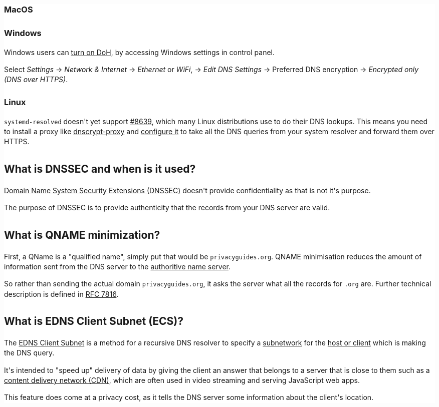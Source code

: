 ### MacOS

### Windows
Windows users can [turn on DoH](https://docs.microsoft.com/en-us/windows-server/networking/dns/doh-client-support), by accessing Windows settings in control panel.

Select *Settings* &rarr; *Network & Internet* &rarr; *Ethernet* or *WiFi*, &rarr; *Edit DNS Settings* &rarr; Preferred DNS encryption &rarr; *Encrypted only (DNS over HTTPS)*.

### Linux
`systemd-resolved` doesn't yet support [#8639](https://github.com/systemd/systemd/issues/8639), which many Linux distributions use to do their DNS lookups. This means you need to install a proxy like [dnscrypt-proxy](https://github.com/DNSCrypt/dnscrypt-proxy) and [configure it](https://wiki.archlinux.org/title/Dnscrypt-proxy) to take all the DNS queries from your system resolver and forward them over HTTPS.

## What is DNSSEC and when is it used?
[Domain Name System Security Extensions (DNSSEC)](https://en.wikipedia.org/wiki/Domain_Name_System_Security_Extensions) doesn't provide confidentiality as that is not it's purpose.

The purpose of DNSSEC is to provide authenticity that the records from your DNS server are valid.

## What is QNAME minimization?
First, a QName is a "qualified name", simply put that would be `privacyguides.org`. QNAME minimisation reduces the amount of information sent from the DNS server to the [authoritive name server](https://en.wikipedia.org/wiki/Name_server#Authoritative_name_server).

So rather than sending the actual domain `privacyguides.org`, it asks the server what all the records for `.org` are. Further technical description is defined in [RFC 7816](https://datatracker.ietf.org/doc/html/rfc7816).

## What is EDNS Client Subnet (ECS)?
The [EDNS Client Subnet](https://en.wikipedia.org/wiki/EDNS_Client_Subnet) is a method for a recursive DNS resolver to specify a [subnetwork](https://en.wikipedia.org/wiki/Subnetwork) for the [host or client](https://en.wikipedia.org/wiki/Client_(computing)) which is making the DNS query.

It's intended to "speed up" delivery of data by giving the client an answer that belongs to a server that is close to them such as a [content delivery network (CDN)](https://en.wikipedia.org/wiki/Content_delivery_network), which are often used in video streaming and serving JavaScript web apps.

This feature does come at a privacy cost, as it tells the DNS server some information about the client's location.
